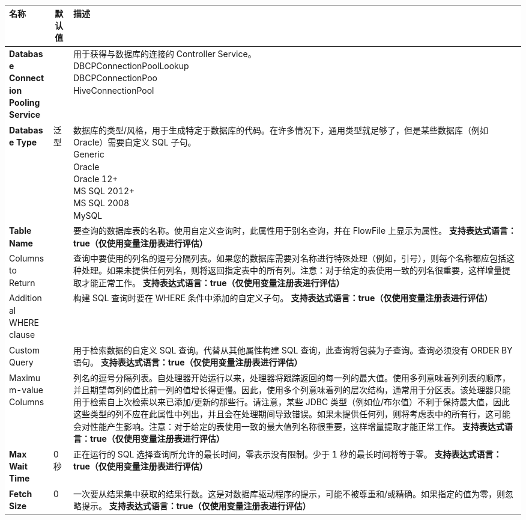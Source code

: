 | 名称                                    | 默认值 | 描述                                                                                                                                                                                                                                                                                                                                                                                                                                                                                                                                                                              |
| :-------------------------------------- | ------ | :-------------------------------------------------------------------------------------------------------------------------------------------------------------------------------------------------------------------------------------------------------------------------------------------------------------------------------------------------------------------------------------------------------------------------------------------------------------------------------------------------------------------------------------------------------------------------------- |
| **Database Connection Pooling Service** |        | 用于获得与数据库的连接的 Controller Service。<br>DBCPConnectionPoolLookup<br/>DBCPConnectionPoo<br/>HiveConnectionPool                                                                                                                                                                                                                                                                                                                                                                                                                                                            |
| **Database Type**                       | 泛型   | 数据库的类型/风格，用于生成特定于数据库的代码。在许多情况下，通用类型就足够了，但是某些数据库（例如 Oracle）需要自定义 SQL 子句。<br>Generic<br/>Oracle<br/>Oracle 12+<br/>MS SQL 2012+<br/>MS SQL 2008<br/>MySQL                                                                                                                                                                                                                                                                                                                                                                 |
| **Table Name**                          |        | 要查询的数据库表的名称。使用自定义查询时，此属性用于别名查询，并在 FlowFile 上显示为属性。 **支持表达式语言：true（仅使用变量注册表进行评估）**                                                                                                                                                                                                                                                                                                                                                                                                                                   |
| Columns to Return                       |        | 查询中要使用的列名的逗号分隔列表。如果您的数据库需要对名称进行特殊处理（例如，引号），则每个名称都应包括这种处理。如果未提供任何列名，则将返回指定表中的所有列。注意：对于给定的表使用一致的列名很重要，这样增量提取才能正常工作。 **支持表达式语言：true（仅使用变量注册表进行评估）**                                                                                                                                                                                                                                                                                           |
| Additional WHERE clause                 |        | 构建 SQL 查询时要在 WHERE 条件中添加的自定义子句。 **支持表达式语言：true（仅使用变量注册表进行评估）**                                                                                                                                                                                                                                                                                                                                                                                                                                                                           |
| Custom Query                            |        | 用于检索数据的自定义 SQL 查询。代替从其他属性构建 SQL 查询，此查询将包装为子查询。查询必须没有 ORDER BY 语句。 **支持表达式语言：true（仅使用变量注册表进行评估）**                                                                                                                                                                                                                                                                                                                                                                                                               |
| Maximum-value Columns                   |        | 列名的逗号分隔列表。自处理器开始运行以来，处理器将跟踪返回的每一列的最大值。使用多列意味着列列表的顺序，并且期望每列的值比前一列的值增长得更慢。因此，使用多个列意味着列的层次结构，通常用于分区表。该处理器只能用于检索自上次检索以来已添加/更新的那些行。请注意，某些 JDBC 类型（例如位/布尔值）不利于保持最大值，因此这些类型的列不应在此属性中列出，并且会在处理期间导致错误。如果未提供任何列，则将考虑表中的所有行，这可能会对性能产生影响。注意：对于给定的表使用一致的最大值列名称很重要，这样增量提取才能正常工作。 **支持表达式语言：true（仅使用变量注册表进行评估）** |
| **Max Wait Time**                       | 0 秒   | 正在运行的 SQL 选择查询所允许的最长时间，零表示没有限制。少于 1 秒的最长时间将等于零。 **支持表达式语言：true（仅使用变量注册表进行评估）**                                                                                                                                                                                                                                                                                                                                                                                                                                       |
| **Fetch Size**                          | 0      | 一次要从结果集中获取的结果行数。这是对数据库驱动程序的提示，可能不被尊重和/或精确。如果指定的值为零，则忽略提示。 **支持表达式语言：true（仅使用变量注册表进行评估）**                                                                                                                                                                                                                                                                                                                                                                                                            |
